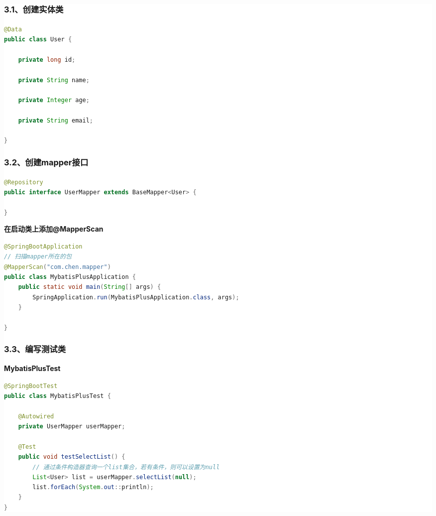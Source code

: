 ### 3.1、创建实体类

```java
@Data
public class User {

    private long id;
    
    private String name;
    
    private Integer age;
    
    private String email;
    
}
```

### 3.2、创建mapper接口

```java
@Repository
public interface UserMapper extends BaseMapper<User> {

}
```

**在启动类上添加@MapperScan**

```java
@SpringBootApplication
// 扫描mapper所在的包
@MapperScan("com.chen.mapper")
public class MybatisPlusApplication {
    public static void main(String[] args) {
        SpringApplication.run(MybatisPlusApplication.class, args);
    }

}
```

### 3.3、编写测试类

**MybatisPlusTest**

```java
@SpringBootTest
public class MybatisPlusTest {

    @Autowired
    private UserMapper userMapper;

    @Test
    public void testSelectList() {
        // 通过条件构造器查询一个list集合，若有条件，则可以设置为null
        List<User> list = userMapper.selectList(null);
        list.forEach(System.out::println);
    }
}
```
